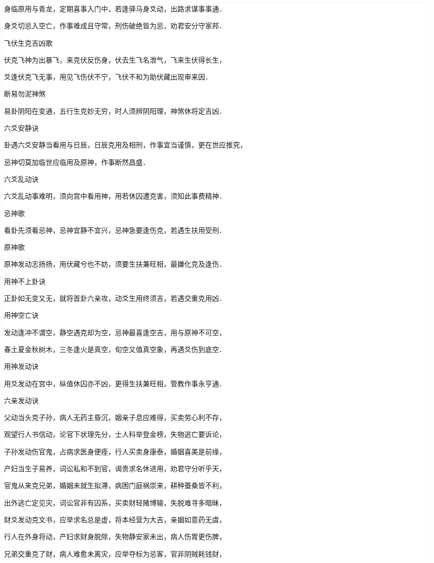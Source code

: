 身临原用与青龙，定期喜事入门中，若逢驿马身爻动，出路求谋事事通．  

身爻切忌入空亡，作事难成且守常，刑伤破绝皆为忌，劝君安分守家邦．  

飞伏生克吉凶歌  

伏克飞神为出暴飞，来克伏反伤身，伏去生飞名泄气，飞来生伏得长生，  

爻逢伏克飞无事，用见飞伤伏不宁，飞伏不和为助伏藏出现审来因．  

断易勿泥神煞  

易卦阴阳在变通，五行生克妙无穷，时人须辨阴阳理，神煞休将定吉凶．  

六爻安静诀  

卦遇六爻安静当看用与日辰，日辰克用及相刑，作事宜当谨慎，更在世应推究，  

忌神切莫加临世应临用及原神，作事断然昌盛．  

六爻乱动诀  

六爻乱动事难明，须向宫中看用神，用若休囚遭克害，须知此事费精神．  

忌神歌  

看卦先须看忌神，忌神宜静不宜兴，忌神急要逢伤克，若遇生扶用受刑．  

原神歌  

原神发动志扬扬，用伏藏兮也不妨，须要生扶兼旺相，最嫌化克及逢伤．  

用神不上卦诀  

正卦如无变又无，就将首卦六亲攻，动爻生用终须吉，若遇交重克用凶．  

用神空亡诀  

发动逢冲不谓空，静空遇克却为空，忌神最喜逢空吉，用与原神不可空，  

春土夏金秋树木，三冬逢火是真空，旬空又值真空象，再遇爻伤到底空．  

用神发动诀  

用爻发动在宫中，纵值休囚亦不凶，更得生扶兼旺相，管教作事永亨通．  

六亲发动诀  

父动当头克子孙，病人无药主昏沉，姻亲子息应难得，买卖劳心利不存，  

观望行人书信动，论官下状理先分，士人科举登金榜，失物逃亡要诉论，  

子孙发动伤官鬼，占病求医身便痊，行人买卖身康泰，婚姻喜美是前缘，  

产妇当生子易养，词讼私和不到官，谒贵求名休进用，劝君守分听乎天，  

官鬼从来克兄弟，婚姻未就生拟滞，病困门庭祸崇来，耕种蚕桑皆不利，  

出外逃亡定见灾，词讼官非有囚系，买卖财轻赌博输，失脱难寻多暗昧，  

财爻发动克文书，应举求名总是虚，将本经营为大吉，亲姻如意药无虞，  

行人在外身将动，产妇求财身脱除，失物静安家未出，病人伤胃更伤脾，  

兄弟交重克了财，病人难愈未离灾，应举夺标为忌客，官非阴贼耗钱财，  
